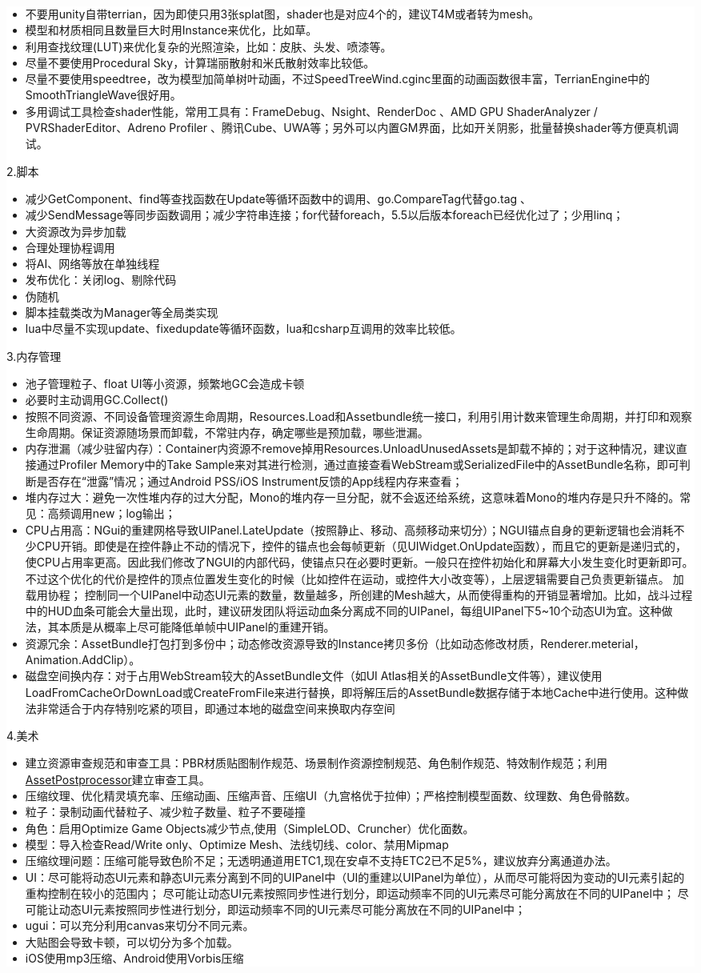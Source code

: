 - 不要用unity自带terrian，因为即使只用3张splat图，shader也是对应4个的，建议T4M或者转为mesh。
- 模型和材质相同且数量巨大时用Instance来优化，比如草。
- 利用查找纹理(LUT)来优化复杂的光照渲染，比如：皮肤、头发、喷漆等。
- 尽量不要使用Procedural Sky，计算瑞丽散射和米氏散射效率比较低。
- 尽量不要使用speedtree，改为模型加简单树叶动画，不过SpeedTreeWind.cginc里面的动画函数很丰富，TerrianEngine中的SmoothTriangleWave很好用。
- 多用调试工具检查shader性能，常用工具有：FrameDebug、Nsight、RenderDoc 、AMD GPU ShaderAnalyzer / PVRShaderEditor、Adreno Profiler 、腾讯Cube、UWA等；另外可以内置GM界面，比如开关阴影，批量替换shader等方便真机调试。

2.脚本

- 减少GetComponent、find等查找函数在Update等循环函数中的调用、go.CompareTag代替go.tag 、
- 减少SendMessage等同步函数调用；减少字符串连接；for代替foreach，5.5以后版本foreach已经优化过了；少用linq；
- 大资源改为异步加载
- 合理处理协程调用
- 将AI、网络等放在单独线程
- 发布优化：关闭log、剔除代码
- 伪随机
- 脚本挂载类改为Manager等全局类实现
- lua中尽量不实现update、fixedupdate等循环函数，lua和csharp互调用的效率比较低。

3.内存管理

- 池子管理粒子、float UI等小资源，频繁地GC会造成卡顿
- 必要时主动调用GC.Collect()
- 按照不同资源、不同设备管理资源生命周期，Resources.Load和Assetbundle统一接口，利用引用计数来管理生命周期，并打印和观察生命周期。保证资源随场景而卸载，不常驻内存，确定哪些是预加载，哪些泄漏。
- 内存泄漏（减少驻留内存）：Container内资源不remove掉用Resources.UnloadUnusedAssets是卸载不掉的；对于这种情况，建议直接通过Profiler Memory中的Take Sample来对其进行检测，通过直接查看WebStream或SerializedFile中的AssetBundle名称，即可判断是否存在“泄露”情况；通过Android PSS/iOS Instrument反馈的App线程内存来查看；
- 堆内存过大：避免一次性堆内存的过大分配，Mono的堆内存一旦分配，就不会返还给系统，这意味着Mono的堆内存是只升不降的。常见：高频调用new；log输出；
- CPU占用高：NGui的重建网格导致UIPanel.LateUpdate（按照静止、移动、高频移动来切分）；NGUI锚点自身的更新逻辑也会消耗不少CPU开销。即使是在控件静止不动的情况下，控件的锚点也会每帧更新（见UIWidget.OnUpdate函数），而且它的更新是递归式的，使CPU占用率更高。因此我们修改了NGUI的内部代码，使锚点只在必要时更新。一般只在控件初始化和屏幕大小发生变化时更新即可。不过这个优化的代价是控件的顶点位置发生变化的时候（比如控件在运动，或控件大小改变等），上层逻辑需要自己负责更新锚点。 加载用协程； 控制同一个UIPanel中动态UI元素的数量，数量越多，所创建的Mesh越大，从而使得重构的开销显著增加。比如，战斗过程中的HUD血条可能会大量出现，此时，建议研发团队将运动血条分离成不同的UIPanel，每组UIPanel下5~10个动态UI为宜。这种做法，其本质是从概率上尽可能降低单帧中UIPanel的重建开销。
- 资源冗余：AssetBundle打包打到多份中；动态修改资源导致的Instance拷贝多份（比如动态修改材质，Renderer.meterial，Animation.AddClip）。
- 磁盘空间换内存：对于占用WebStream较大的AssetBundle文件（如UI Atlas相关的AssetBundle文件等），建议使用LoadFromCacheOrDownLoad或CreateFromFile来进行替换，即将解压后的AssetBundle数据存储于本地Cache中进行使用。这种做法非常适合于内存特别吃紧的项目，即通过本地的磁盘空间来换取内存空间

4.美术

- 建立资源审查规范和审查工具：PBR材质贴图制作规范、场景制作资源控制规范、角色制作规范、特效制作规范；利用[AssetPostprocessor](https://link.zhihu.com/?target=http%3A//docs.unity3d.com/ScriptReference/AssetPostprocessor.html)建立审查工具。
- 压缩纹理、优化精灵填充率、压缩动画、压缩声音、压缩UI（九宫格优于拉伸）；严格控制模型面数、纹理数、角色骨骼数。
- 粒子：录制动画代替粒子、减少粒子数量、粒子不要碰撞
- 角色：启用Optimize Game Objects减少节点,使用（SimpleLOD、Cruncher）优化面数。
- 模型：导入检查Read/Write only、Optimize Mesh、法线切线、color、禁用Mipmap
- 压缩纹理问题：压缩可能导致色阶不足；无透明通道用ETC1,现在安卓不支持ETC2已不足5%，建议放弃分离通道办法。
- UI：尽可能将动态UI元素和静态UI元素分离到不同的UIPanel中（UI的重建以UIPanel为单位），从而尽可能将因为变动的UI元素引起的重构控制在较小的范围内； 尽可能让动态UI元素按照同步性进行划分，即运动频率不同的UI元素尽可能分离放在不同的UIPanel中； 尽可能让动态UI元素按照同步性进行划分，即运动频率不同的UI元素尽可能分离放在不同的UIPanel中；
- ugui：可以充分利用canvas来切分不同元素。
- 大贴图会导致卡顿，可以切分为多个加载。
- iOS使用mp3压缩、Android使用Vorbis压缩
